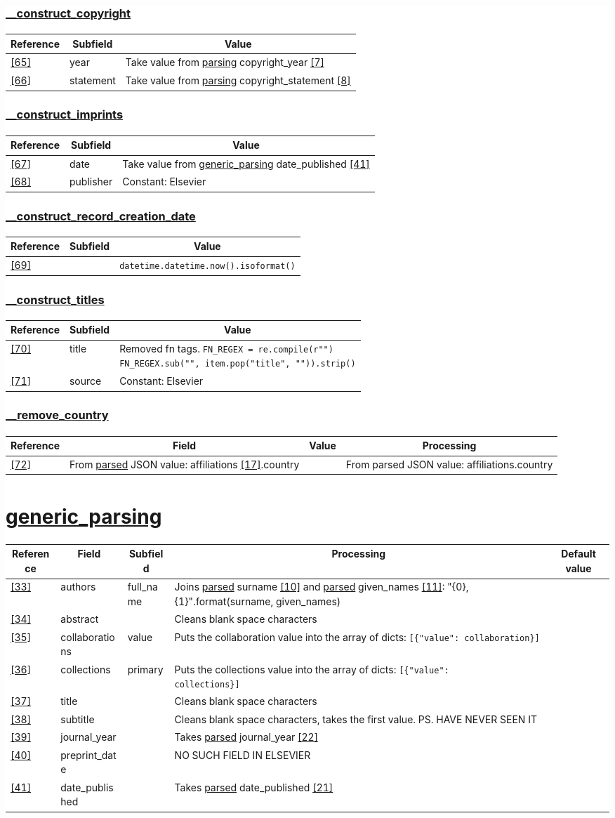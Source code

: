 ### [\_\_construct_copyright](#__construct_copyright)

| Reference                      | Subfield  | Value                                                                                     |
| ------------------------------ | --------- | ----------------------------------------------------------------------------------------- |
| <a id="65" href="#65">[65]</a> | year      | Take value from <a href="#parsing">parsing</a> copyright_year <a href="#7">[7]</a>        |
| <a id="66" href="#66">[66]</a> | statement | Take value from <a href="#parsing">parsing</a> copyright_statement <a href="#8">[8]</a>   |

### [\_\_construct_imprints](#__construct_imprints)

| Reference                      | Subfield  | Value                                                                                                |
| ------------------------------ | --------- | ---------------------------------------------------------------------------------------------------- |
| <a id="67" href="#67">[67]</a> | date      | Take value from <a href="#generic_parsing">generic_parsing</a> date_published <a href="#41">[41]</a> |
| <a id="68" href="#68">[68]</a> | publisher | Constant: Elsevier                                                                                   |

### [\_\_construct_record_creation_date](#__construct_record_creation_date)

| Reference                      | Subfield | Value                                            |
| ------------------------------ | -------- | ------------------------------------------------ |
| <a id="69" href="#69">[69]</a> |          | <code>datetime.datetime.now().isoformat()</code> |

### [\_\_construct_titles](#__construct_titles)

| Reference                      | Subfield | Value                                                                                                |
| ------------------------------ | -------- | ---------------------------------------------------------------------------------------------------- |
| <a id="70" href="#70">[70]</a> | title    | Removed fn tags. `FN_REGEX = re.compile(r"")`<br/> `FN_REGEX.sub("", item.pop("title", "")).strip()` |
| <a id="71" href="#71">[71]</a> | source   | Constant: Elsevier                                                                                   |

### [\_\_remove_country](#__remove_country)

| Reference                      | Field                                                                                    | Value | Processing                                   |
| ------------------------------ | ---------------------------------------------------------------------------------------- | ----- | -------------------------------------------- |
| <a id="72" href="#72">[72]</a> | From <a href="#parsing">parsed</a> JSON value: affiliations <a href="#17">[17]</a>.country |       | From parsed JSON value: affiliations.country |


# [generic_parsing](#generic_parsing)

| Reference                      | Field                  | Subfield  | Processing                                                                                                                                                                      | Default value |
| ------------------------------ | ---------------------- | --------- | ------------------------------------------------------------------------------------------------------------------------------------------------------------------------------- | ------------- |
| <a id="33" href="#33">[33]</a> | authors                | full_name | Joins <a href="#parsing">parsed</a> surname <a href="#10">[10]</a> and <a href="#parsing">parsed</a> given_names <a href="#11">[11]</a>: "{0}, {1}".format(surname, given_names) |               |
| <a id="34" href="#34">[34]</a> | abstract               |           | Cleans blank space characters                                                                                                                                                   |               |
| <a id="35" href="#35">[35]</a> | collaborations         | value     | Puts the collaboration value into the array of dicts: <code>[{"value": collaboration}]</code>                                                                                   |               |
| <a id="36" href="#36">[36]</a> | collections            | primary   | Puts the collections value into the array of dicts: <code>[{"value": collections}]</code>                                                                                       |               |
| <a id="37" href="#37">[37]</a> | title                  |           | Cleans blank space characters                                                                                                                                                   |               |
| <a id="38" href="#38">[38]</a> | subtitle               |           | Cleans blank space characters, takes the first value. PS. HAVE NEVER SEEN IT                                                                                                    |               |
| <a id="39" href="#39">[39]</a> | journal_year           |           | Takes <a href="#parsing">parsed</a> journal_year <a href="#22">[22]</a>                                                                                                         |               |
| <a id="40" href="#40">[40]</a> | preprint_date          |           | NO SUCH FIELD IN ELSEVIER                                                                                                                                                       |               |
| <a id="41" href="#41">[41]</a> | date_published         |           | Takes <a href="#parsing">parsed</a> date_published <a href="#21">[21]</a>                                                                                                       |               |